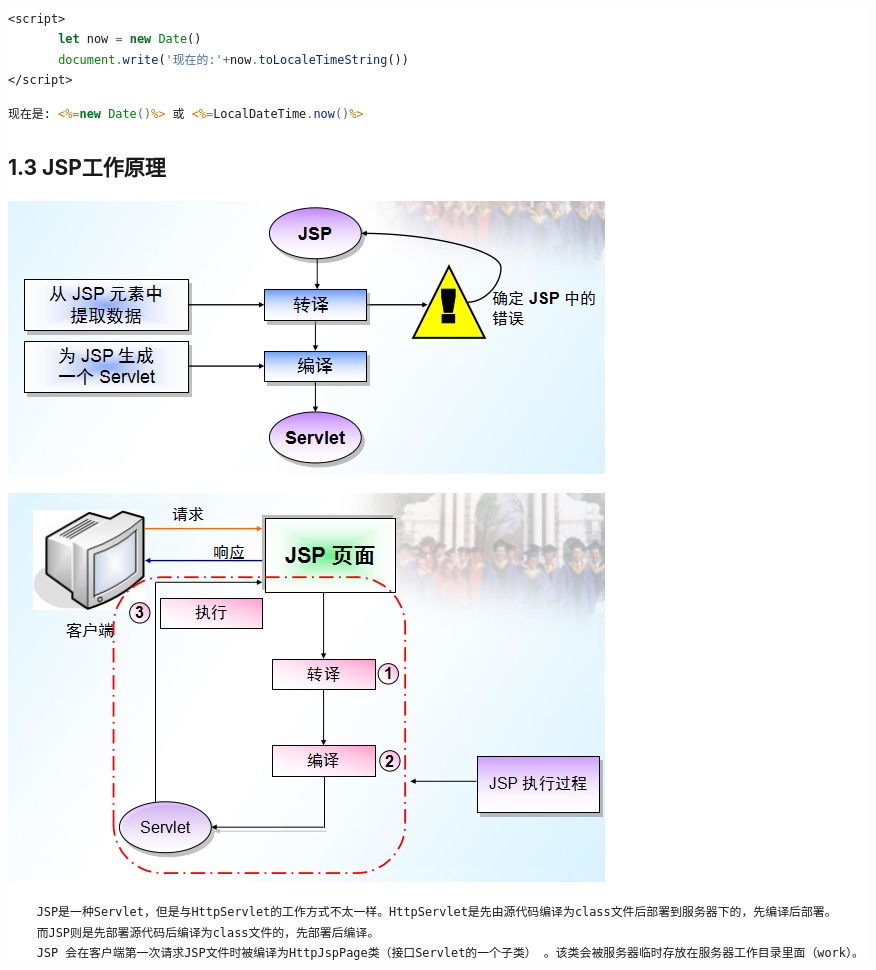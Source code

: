 ```jsp
<script>
       let now = new Date()
       document.write('现在的:'+now.toLocaleTimeString())
</script>
```

```jsp
现在是: <%=new Date()%> 或 <%=LocalDateTime.now()%>
```



## 1.3 JSP工作原理

![image-20210806085831519](images\jsp-01.png)

![image-20210806085831519](images\jsp-02.png)

```
	JSP是一种Servlet，但是与HttpServlet的工作方式不太一样。HttpServlet是先由源代码编译为class文件后部署到服务器下的，先编译后部署。
	而JSP则是先部署源代码后编译为class文件的，先部署后编译。
	JSP 会在客户端第一次请求JSP文件时被编译为HttpJspPage类（接口Servlet的一个子类） 。该类会被服务器临时存放在服务器工作目录里面（work）。
```

